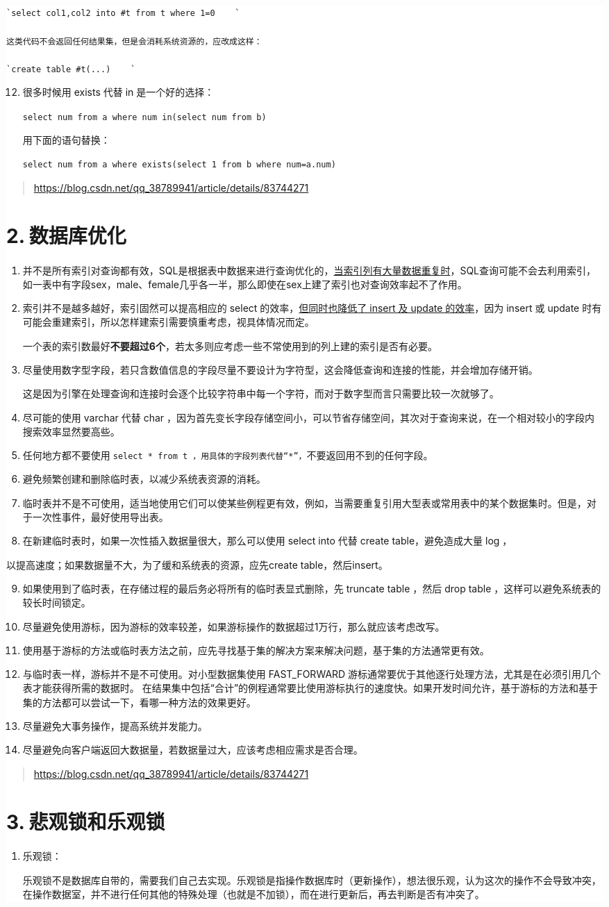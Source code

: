     `select col1,col2 into #t from t where 1=0    `  

    这类代码不会返回任何结果集，但是会消耗系统资源的，应改成这样：     
    
    `create table #t(...)    `
    
12. 很多时候用 exists 代替 in 是一个好的选择：    

    `select num from a where num in(select num from b)    `   

    用下面的语句替换：      

    `select num from a where exists(select 1 from b where num=a.num) `

> https://blog.csdn.net/qq_38789941/article/details/83744271

# 2. 数据库优化
1. 并不是所有索引对查询都有效，SQL是根据表中数据来进行查询优化的，<u>当索引列有大量数据重复时</u>，SQL查询可能不会去利用索引，如一表中有字段sex，male、female几乎各一半，那么即使在sex上建了索引也对查询效率起不了作用。    

2. 索引并不是越多越好，索引固然可以提高相应的 select 的效率，<u>但同时也降低了 insert 及 update 的效率</u>，因为 insert 或 update 时有可能会重建索引，所以怎样建索引需要慎重考虑，视具体情况而定。    
   
   一个表的索引数最好**不要超过6个**，若太多则应考虑一些不常使用到的列上建的索引是否有必要。    
   
3. 尽量使用数字型字段，若只含数值信息的字段尽量不要设计为字符型，这会降低查询和连接的性能，并会增加存储开销。    
   
   这是因为引擎在处理查询和连接时会逐个比较字符串中每一个字符，而对于数字型而言只需要比较一次就够了。    
   
4. 尽可能的使用 varchar 代替 char ，因为首先变长字段存储空间小，可以节省存储空间，其次对于查询来说，在一个相对较小的字段内搜索效率显然要高些。    
   
5. 任何地方都不要使用 `select * from t ，用具体的字段列表代替“*”，`不要返回用不到的任何字段。    
 
6. 避免频繁创建和删除临时表，以减少系统表资源的消耗。

7. 临时表并不是不可使用，适当地使用它们可以使某些例程更有效，例如，当需要重复引用大型表或常用表中的某个数据集时。但是，对于一次性事件，最好使用导出表。    

8. 在新建临时表时，如果一次性插入数据量很大，那么可以使用 select into 代替 create table，避免造成大量 log ，    

  以提高速度；如果数据量不大，为了缓和系统表的资源，应先create table，然后insert。

9. 如果使用到了临时表，在存储过程的最后务必将所有的临时表显式删除，先 truncate table ，然后 drop table ，这样可以避免系统表的较长时间锁定。    

10. 尽量避免使用游标，因为游标的效率较差，如果游标操作的数据超过1万行，那么就应该考虑改写。    

11. 使用基于游标的方法或临时表方法之前，应先寻找基于集的解决方案来解决问题，基于集的方法通常更有效。

12. 与临时表一样，游标并不是不可使用。对小型数据集使用 FAST_FORWARD 游标通常要优于其他逐行处理方法，尤其是在必须引用几个表才能获得所需的数据时。
在结果集中包括“合计”的例程通常要比使用游标执行的速度快。如果开发时间允许，基于游标的方法和基于集的方法都可以尝试一下，看哪一种方法的效果更好。

13. 尽量避免大事务操作，提高系统并发能力。

14. 尽量避免向客户端返回大数据量，若数据量过大，应该考虑相应需求是否合理。

> https://blog.csdn.net/qq_38789941/article/details/83744271

# 3. 悲观锁和乐观锁
1. 乐观锁：  
    
    乐观锁不是数据库自带的，需要我们自己去实现。乐观锁是指操作数据库时（更新操作），想法很乐观，认为这次的操作不会导致冲突，在操作数据室，并不进行任何其他的特殊处理（也就是不加锁），而在进行更新后，再去判断是否有冲突了。  
    